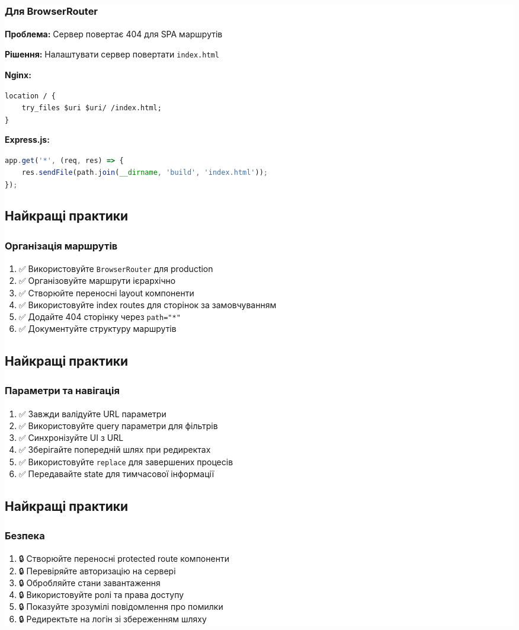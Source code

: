 ### Для BrowserRouter

**Проблема:** Сервер повертає 404 для SPA маршрутів

**Рішення:** Налаштувати сервер повертати `index.html`

**Nginx:**
```nginx
location / {
    try_files $uri $uri/ /index.html;
}
```

**Express.js:**
```javascript
app.get('*', (req, res) => {
    res.sendFile(path.join(__dirname, 'build', 'index.html'));
});
```


## Найкращі практики

### Організація маршрутів

1. ✅ Використовуйте `BrowserRouter` для production
2. ✅ Організовуйте маршрути ієрархічно
3. ✅ Створюйте переносні layout компоненти
4. ✅ Використовуйте index routes для сторінок за замовчуванням
5. ✅ Додайте 404 сторінку через `path="*"`
6. ✅ Документуйте структуру маршрутів


## Найкращі практики

### Параметри та навігація

1. ✅ Завжди валідуйте URL параметри
2. ✅ Використовуйте query параметри для фільтрів
3. ✅ Синхронізуйте UI з URL
4. ✅ Зберігайте попередній шлях при редиректах
5. ✅ Використовуйте `replace` для завершених процесів
6. ✅ Передавайте state для тимчасової інформації


## Найкращі практики

### Безпека

1. 🔒 Створюйте переносні protected route компоненти
2. 🔒 Перевіряйте авторизацію на сервері
3. 🔒 Обробляйте стани завантаження
4. 🔒 Використовуйте ролі та права доступу
5. 🔒 Показуйте зрозумілі повідомлення про помилки
6. 🔒 Редиректьте на логін зі збереженням шляху

